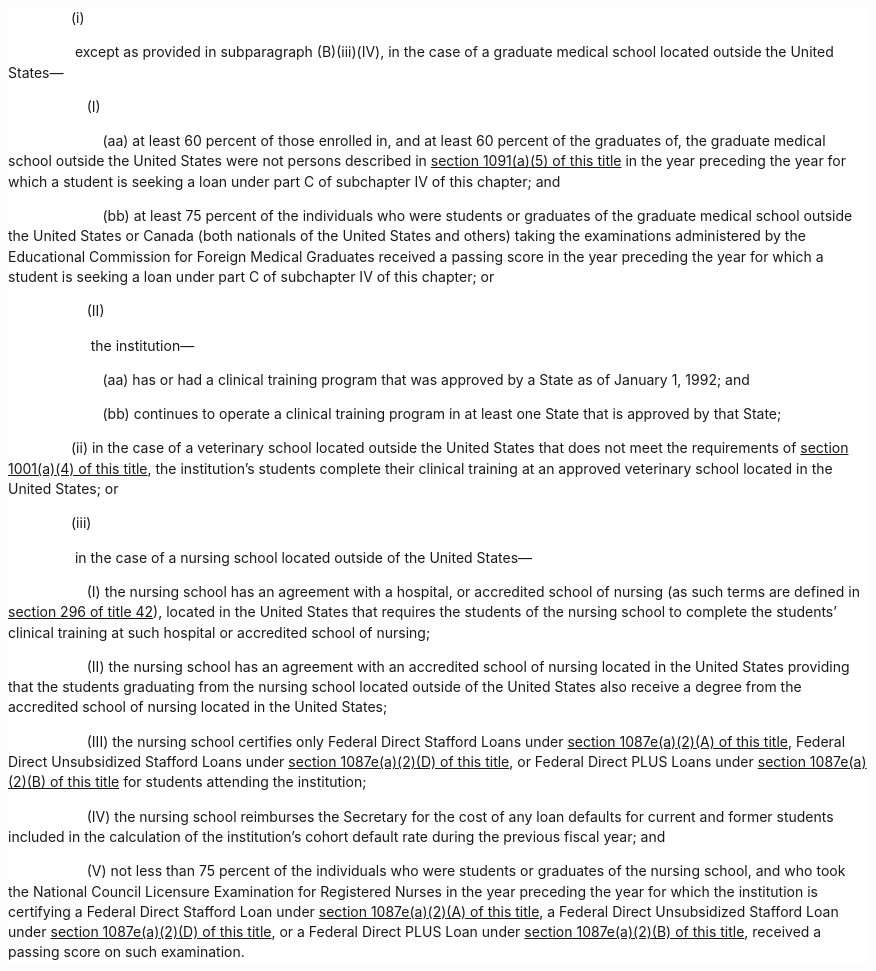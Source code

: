                 (i)

                 except as provided in subparagraph (B)(iii)(IV), in the case of a graduate medical school located outside the United States—

                    (I)

                        (aa) at least 60 percent of those enrolled in, and at least 60 percent of the graduates of, the graduate medical school outside the United States were not persons described in [section 1091(a)(5) of this title][/us/usc/t20/s1091/a/5] in the year preceding the year for which a student is seeking a loan under part C of subchapter IV of this chapter; and

                        (bb) at least 75 percent of the individuals who were students or graduates of the graduate medical school outside the United States or Canada (both nationals of the United States and others) taking the examinations administered by the Educational Commission for Foreign Medical Graduates received a passing score in the year preceding the year for which a student is seeking a loan under part C of subchapter IV of this chapter; or

                    (II)

                     the institution—

                        (aa) has or had a clinical training program that was approved by a State as of January 1, 1992; and

                        (bb) continues to operate a clinical training program in at least one State that is approved by that State;

                (ii) in the case of a veterinary school located outside the United States that does not meet the requirements of [section 1001(a)(4) of this title][/us/usc/t20/s1001/a/4], the institution’s students complete their clinical training at an approved veterinary school located in the United States; or

                (iii)

                 in the case of a nursing school located outside of the United States—

                    (I) the nursing school has an agreement with a hospital, or accredited school of nursing (as such terms are defined in [section 296 of title 42][/us/usc/t42/s296]), located in the United States that requires the students of the nursing school to complete the students’ clinical training at such hospital or accredited school of nursing;

                    (II) the nursing school has an agreement with an accredited school of nursing located in the United States providing that the students graduating from the nursing school located outside of the United States also receive a degree from the accredited school of nursing located in the United States;

                    (III) the nursing school certifies only Federal Direct Stafford Loans under [section 1087e(a)(2)(A) of this title][/us/usc/t20/s1087e/a/2/A], Federal Direct Unsubsidized Stafford Loans under [section 1087e(a)(2)(D) of this title][/us/usc/t20/s1087e/a/2/D], or Federal Direct PLUS Loans under [section 1087e(a)(2)(B) of this title][/us/usc/t20/s1087e/a/2/B] for students attending the institution;

                    (IV) the nursing school reimburses the Secretary for the cost of any loan defaults for current and former students included in the calculation of the institution’s cohort default rate during the previous fiscal year; and

                    (V) not less than 75 percent of the individuals who were students or graduates of the nursing school, and who took the National Council Licensure Examination for Registered Nurses in the year preceding the year for which the institution is certifying a Federal Direct Stafford Loan under [section 1087e(a)(2)(A) of this title][/us/usc/t20/s1087e/a/2/A], a Federal Direct Unsubsidized Stafford Loan under [section 1087e(a)(2)(D) of this title][/us/usc/t20/s1087e/a/2/D], or a Federal Direct PLUS Loan under [section 1087e(a)(2)(B) of this title][/us/usc/t20/s1087e/a/2/B], received a passing score on such examination.


[/us/usc/t20/s1001]: https://publicdocs.github.io/go/links?ns=uslm&ref=%2Fus%2Fusc%2Ft20%2Fs1001
[/us/usc/t20/s1001]: https://publicdocs.github.io/go/links?ns=uslm&ref=%2Fus%2Fusc%2Ft20%2Fs1001
[/us/usc/t20/s1087b/d]: https://publicdocs.github.io/go/links?ns=uslm&ref=%2Fus%2Fusc%2Ft20%2Fs1087b%2Fd
[/us/usc/t20/s1001]: https://publicdocs.github.io/go/links?ns=uslm&ref=%2Fus%2Fusc%2Ft20%2Fs1001
[/us/usc/t20/s1001/a/4]: https://publicdocs.github.io/go/links?ns=uslm&ref=%2Fus%2Fusc%2Ft20%2Fs1001%2Fa%2F4
[/us/usc/t20/s1091/a/5]: https://publicdocs.github.io/go/links?ns=uslm&ref=%2Fus%2Fusc%2Ft20%2Fs1091%2Fa%2F5
[/us/usc/t20/s1001/a/4]: https://publicdocs.github.io/go/links?ns=uslm&ref=%2Fus%2Fusc%2Ft20%2Fs1001%2Fa%2F4
[/us/usc/t42/s296]: https://publicdocs.github.io/go/links?ns=uslm&ref=%2Fus%2Fusc%2Ft42%2Fs296
[/us/usc/t20/s1087e/a/2/A]: https://publicdocs.github.io/go/links?ns=uslm&ref=%2Fus%2Fusc%2Ft20%2Fs1087e%2Fa%2F2%2FA
[/us/usc/t20/s1087e/a/2/D]: https://publicdocs.github.io/go/links?ns=uslm&ref=%2Fus%2Fusc%2Ft20%2Fs1087e%2Fa%2F2%2FD
[/us/usc/t20/s1087e/a/2/B]: https://publicdocs.github.io/go/links?ns=uslm&ref=%2Fus%2Fusc%2Ft20%2Fs1087e%2Fa%2F2%2FB
[/us/usc/t20/s1087e/a/2/A]: https://publicdocs.github.io/go/links?ns=uslm&ref=%2Fus%2Fusc%2Ft20%2Fs1087e%2Fa%2F2%2FA
[/us/usc/t20/s1087e/a/2/D]: https://publicdocs.github.io/go/links?ns=uslm&ref=%2Fus%2Fusc%2Ft20%2Fs1087e%2Fa%2F2%2FD
[/us/usc/t20/s1087e/a/2/B]: https://publicdocs.github.io/go/links?ns=uslm&ref=%2Fus%2Fusc%2Ft20%2Fs1087e%2Fa%2F2%2FB
[/us/usc/t20/s1001]: https://publicdocs.github.io/go/links?ns=uslm&ref=%2Fus%2Fusc%2Ft20%2Fs1001
[/us/usc/t20/s2302/3/C]: https://publicdocs.github.io/go/links?ns=uslm&ref=%2Fus%2Fusc%2Ft20%2Fs2302%2F3%2FC
[/us/usc/t20/s1001/a]: https://publicdocs.github.io/go/links?ns=uslm&ref=%2Fus%2Fusc%2Ft20%2Fs1001%2Fa
[/us/usc/t20/s1001/a]: https://publicdocs.github.io/go/links?ns=uslm&ref=%2Fus%2Fusc%2Ft20%2Fs1001%2Fa
[/us/usc/t20/s1001/a/1]: https://publicdocs.github.io/go/links?ns=uslm&ref=%2Fus%2Fusc%2Ft20%2Fs1001%2Fa%2F1
[/us/usc/t20/s1001/a]: https://publicdocs.github.io/go/links?ns=uslm&ref=%2Fus%2Fusc%2Ft20%2Fs1001%2Fa
[/us/usc/t20/s1001/a/1]: https://publicdocs.github.io/go/links?ns=uslm&ref=%2Fus%2Fusc%2Ft20%2Fs1001%2Fa%2F1
[/us/pl/89/329/s102]: https://publicdocs.github.io/go/links?ns=uslm&ref=%2Fus%2Fpl%2F89%2F329%2Fs102
[/us/pl/105/244/s101/a]: https://publicdocs.github.io/go/links?ns=uslm&ref=%2Fus%2Fpl%2F105%2F244%2Fs101%2Fa
[/us/stat/112/1586]: https://publicdocs.github.io/go/links?ns=uslm&ref=%2Fus%2Fstat%2F112%2F1586
[/us/pl/108/98/s1/a]: https://publicdocs.github.io/go/links?ns=uslm&ref=%2Fus%2Fpl%2F108%2F98%2Fs1%2Fa
[/us/stat/117/1174]: https://publicdocs.github.io/go/links?ns=uslm&ref=%2Fus%2Fstat%2F117%2F1174
[/us/pl/109/171/s8002]: https://publicdocs.github.io/go/links?ns=uslm&ref=%2Fus%2Fpl%2F109%2F171%2Fs8002
[/us/stat/120/155]: https://publicdocs.github.io/go/links?ns=uslm&ref=%2Fus%2Fstat%2F120%2F155
[/us/pl/109/270/s2/c/1]: https://publicdocs.github.io/go/links?ns=uslm&ref=%2Fus%2Fpl%2F109%2F270%2Fs2%2Fc%2F1
[/us/stat/120/746]: https://publicdocs.github.io/go/links?ns=uslm&ref=%2Fus%2Fstat%2F120%2F746
[/us/pl/110/315/s102/a]: https://publicdocs.github.io/go/links?ns=uslm&ref=%2Fus%2Fpl%2F110%2F315%2Fs102%2Fa
[/us/stat/122/3083-3085]: https://publicdocs.github.io/go/links?ns=uslm&ref=%2Fus%2Fstat%2F122%2F3083-3085
[/us/pl/111/39/s101/b/1]: https://publicdocs.github.io/go/links?ns=uslm&ref=%2Fus%2Fpl%2F111%2F39%2Fs101%2Fb%2F1
[/us/stat/123/1935]: https://publicdocs.github.io/go/links?ns=uslm&ref=%2Fus%2Fstat%2F123%2F1935
[/us/pl/111/152/s2209/b/1]: https://publicdocs.github.io/go/links?ns=uslm&ref=%2Fus%2Fpl%2F111%2F152%2Fs2209%2Fb%2F1
[/us/stat/124/1077]: https://publicdocs.github.io/go/links?ns=uslm&ref=%2Fus%2Fstat%2F124%2F1077
[/us/stat/122/3490]: https://publicdocs.github.io/go/links?ns=uslm&ref=%2Fus%2Fstat%2F122%2F3490
[/us/pl/110/315/s485/a/5]: https://publicdocs.github.io/go/links?ns=uslm&ref=%2Fus%2Fpl%2F110%2F315%2Fs485%2Fa%2F5
[/us/stat/122/3288]: https://publicdocs.github.io/go/links?ns=uslm&ref=%2Fus%2Fstat%2F122%2F3288
[/us/pl/105/244]: https://publicdocs.github.io/go/links?ns=uslm&ref=%2Fus%2Fpl%2F105%2F244
[/us/pl/89/329/s102]: https://publicdocs.github.io/go/links?ns=uslm&ref=%2Fus%2Fpl%2F89%2F329%2Fs102
[/us/pl/102/325/s101]: https://publicdocs.github.io/go/links?ns=uslm&ref=%2Fus%2Fpl%2F102%2F325%2Fs101
[/us/stat/106/459]: https://publicdocs.github.io/go/links?ns=uslm&ref=%2Fus%2Fstat%2F106%2F459
[/us/pl/105/244]: https://publicdocs.github.io/go/links?ns=uslm&ref=%2Fus%2Fpl%2F105%2F244
[/us/pl/89/329/s102]: https://publicdocs.github.io/go/links?ns=uslm&ref=%2Fus%2Fpl%2F89%2F329%2Fs102
[/us/pl/99/498/s101]: https://publicdocs.github.io/go/links?ns=uslm&ref=%2Fus%2Fpl%2F99%2F498%2Fs101
[/us/stat/100/1278]: https://publicdocs.github.io/go/links?ns=uslm&ref=%2Fus%2Fstat%2F100%2F1278
[/us/pl/102/325]: https://publicdocs.github.io/go/links?ns=uslm&ref=%2Fus%2Fpl%2F102%2F325
[/us/pl/89/329/s102]: https://publicdocs.github.io/go/links?ns=uslm&ref=%2Fus%2Fpl%2F89%2F329%2Fs102
[/us/pl/96/374/s101/a]: https://publicdocs.github.io/go/links?ns=uslm&ref=%2Fus%2Fpl%2F96%2F374%2Fs101%2Fa
[/us/stat/94/1374]: https://publicdocs.github.io/go/links?ns=uslm&ref=%2Fus%2Fstat%2F94%2F1374
[/us/pl/99/498]: https://publicdocs.github.io/go/links?ns=uslm&ref=%2Fus%2Fpl%2F99%2F498
[/us/pl/89/329/s102]: https://publicdocs.github.io/go/links?ns=uslm&ref=%2Fus%2Fpl%2F89%2F329%2Fs102
[/us/stat/79/1219]: https://publicdocs.github.io/go/links?ns=uslm&ref=%2Fus%2Fstat%2F79%2F1219
[/us/pl/94/482/s101/b/1]: https://publicdocs.github.io/go/links?ns=uslm&ref=%2Fus%2Fpl%2F94%2F482%2Fs101%2Fb%2F1
[/us/stat/90/2083]: https://publicdocs.github.io/go/links?ns=uslm&ref=%2Fus%2Fstat%2F90%2F2083
[/us/pl/96/374]: https://publicdocs.github.io/go/links?ns=uslm&ref=%2Fus%2Fpl%2F96%2F374
[/us/pl/111/152/s2209/b/1/A]: https://publicdocs.github.io/go/links?ns=uslm&ref=%2Fus%2Fpl%2F111%2F152%2Fs2209%2Fb%2F1%2FA
[/us/pl/111/152/s2209/b/1/B]: https://publicdocs.github.io/go/links?ns=uslm&ref=%2Fus%2Fpl%2F111%2F152%2Fs2209%2Fb%2F1%2FB
[/us/usc/t20/s1087b/d]: https://publicdocs.github.io/go/links?ns=uslm&ref=%2Fus%2Fusc%2Ft20%2Fs1087b%2Fd
[/us/pl/111/152/s2209/b/1/C/i]: https://publicdocs.github.io/go/links?ns=uslm&ref=%2Fus%2Fpl%2F111%2F152%2Fs2209%2Fb%2F1%2FC%2Fi
[/us/pl/111/152/s2209/b/1/C/ii/I]: https://publicdocs.github.io/go/links?ns=uslm&ref=%2Fus%2Fpl%2F111%2F152%2Fs2209%2Fb%2F1%2FC%2Fii%2FI
[/us/usc/t20/s1087e/a/2/A]: https://publicdocs.github.io/go/links?ns=uslm&ref=%2Fus%2Fusc%2Ft20%2Fs1087e%2Fa%2F2%2FA
[/us/usc/t20/s1087e/a/2/D]: https://publicdocs.github.io/go/links?ns=uslm&ref=%2Fus%2Fusc%2Ft20%2Fs1087e%2Fa%2F2%2FD
[/us/usc/t20/s1087e/a/2/B]: https://publicdocs.github.io/go/links?ns=uslm&ref=%2Fus%2Fusc%2Ft20%2Fs1087e%2Fa%2F2%2FB
[/us/usc/t20/s1078]: https://publicdocs.github.io/go/links?ns=uslm&ref=%2Fus%2Fusc%2Ft20%2Fs1078
[/us/usc/t20/s1078–8]: https://publicdocs.github.io/go/links?ns=uslm&ref=%2Fus%2Fusc%2Ft20%2Fs1078%E2%80%938
[/us/usc/t20/s1078–2]: https://publicdocs.github.io/go/links?ns=uslm&ref=%2Fus%2Fusc%2Ft20%2Fs1078%E2%80%932
[/us/pl/111/152/s2209/b/1/C/ii/II]: https://publicdocs.github.io/go/links?ns=uslm&ref=%2Fus%2Fpl%2F111%2F152%2Fs2209%2Fb%2F1%2FC%2Fii%2FII
[/us/usc/t20/s1087e/a/2/A]: https://publicdocs.github.io/go/links?ns=uslm&ref=%2Fus%2Fusc%2Ft20%2Fs1087e%2Fa%2F2%2FA
[/us/usc/t20/s1087e/a/2/D]: https://publicdocs.github.io/go/links?ns=uslm&ref=%2Fus%2Fusc%2Ft20%2Fs1087e%2Fa%2F2%2FD
[/us/usc/t20/s1087e/a/2/B]: https://publicdocs.github.io/go/links?ns=uslm&ref=%2Fus%2Fusc%2Ft20%2Fs1087e%2Fa%2F2%2FB
[/us/usc/t20/s1078]: https://publicdocs.github.io/go/links?ns=uslm&ref=%2Fus%2Fusc%2Ft20%2Fs1078
[/us/usc/t20/s1078–8]: https://publicdocs.github.io/go/links?ns=uslm&ref=%2Fus%2Fusc%2Ft20%2Fs1078%E2%80%938
[/us/usc/t20/s1078–2]: https://publicdocs.github.io/go/links?ns=uslm&ref=%2Fus%2Fusc%2Ft20%2Fs1078%E2%80%932
[/us/pl/111/39]: https://publicdocs.github.io/go/links?ns=uslm&ref=%2Fus%2Fpl%2F111%2F39
[/us/pl/110/315/s102/a/1/A]: https://publicdocs.github.io/go/links?ns=uslm&ref=%2Fus%2Fpl%2F110%2F315%2Fs102%2Fa%2F1%2FA
[/us/pl/110/315/s102/a/1/B/i]: https://publicdocs.github.io/go/links?ns=uslm&ref=%2Fus%2Fpl%2F110%2F315%2Fs102%2Fa%2F1%2FB%2Fi
[/us/pl/110/315/s102/b]: https://publicdocs.github.io/go/links?ns=uslm&ref=%2Fus%2Fpl%2F110%2F315%2Fs102%2Fb
[/us/pl/110/315/s102/a/1/B/ii]: https://publicdocs.github.io/go/links?ns=uslm&ref=%2Fus%2Fpl%2F110%2F315%2Fs102%2Fa%2F1%2FB%2Fii
[/us/pl/110/315/s102/a/1/C]: https://publicdocs.github.io/go/links?ns=uslm&ref=%2Fus%2Fpl%2F110%2F315%2Fs102%2Fa%2F1%2FC
[/us/pl/110/315/s102/a/2]: https://publicdocs.github.io/go/links?ns=uslm&ref=%2Fus%2Fpl%2F110%2F315%2Fs102%2Fa%2F2
[/us/pl/110/315/s102/d/1/A/i]: https://publicdocs.github.io/go/links?ns=uslm&ref=%2Fus%2Fpl%2F110%2F315%2Fs102%2Fd%2F1%2FA%2Fi
[/us/pl/110/315/s102/c]: https://publicdocs.github.io/go/links?ns=uslm&ref=%2Fus%2Fpl%2F110%2F315%2Fs102%2Fc
[/us/pl/110/315/s102/d/1/A/ii]: https://publicdocs.github.io/go/links?ns=uslm&ref=%2Fus%2Fpl%2F110%2F315%2Fs102%2Fd%2F1%2FA%2Fii
[/us/usc/t20/s1001/a]: https://publicdocs.github.io/go/links?ns=uslm&ref=%2Fus%2Fusc%2Ft20%2Fs1001%2Fa
[/us/pl/110/315/s102/d/1/B]: https://publicdocs.github.io/go/links?ns=uslm&ref=%2Fus%2Fpl%2F110%2F315%2Fs102%2Fd%2F1%2FB
[/us/usc/t20/s1001/a]: https://publicdocs.github.io/go/links?ns=uslm&ref=%2Fus%2Fusc%2Ft20%2Fs1001%2Fa
[/us/pl/109/270]: https://publicdocs.github.io/go/links?ns=uslm&ref=%2Fus%2Fpl%2F109%2F270
[/us/pl/109/171/s8002/1]: https://publicdocs.github.io/go/links?ns=uslm&ref=%2Fus%2Fpl%2F109%2F171%2Fs8002%2F1
[/us/pl/109/171/s8002/2]: https://publicdocs.github.io/go/links?ns=uslm&ref=%2Fus%2Fpl%2F109%2F171%2Fs8002%2F2
[/us/pl/108/98]: https://publicdocs.github.io/go/links?ns=uslm&ref=%2Fus%2Fpl%2F108%2F98
[/us/pl/111/152/s2209/b/2]: https://publicdocs.github.io/go/links?ns=uslm&ref=%2Fus%2Fpl%2F111%2F152%2Fs2209%2Fb%2F2
[/us/stat/124/1078]: https://publicdocs.github.io/go/links?ns=uslm&ref=%2Fus%2Fstat%2F124%2F1078
[/us/pl/110/315]: https://publicdocs.github.io/go/links?ns=uslm&ref=%2Fus%2Fpl%2F110%2F315
[/us/pl/111/39/s101/a/2]: https://publicdocs.github.io/go/links?ns=uslm&ref=%2Fus%2Fpl%2F111%2F39%2Fs101%2Fa%2F2
[/us/usc/t20/s1002]: https://publicdocs.github.io/go/links?ns=uslm&ref=%2Fus%2Fusc%2Ft20%2Fs1002
[/us/pl/111/39]: https://publicdocs.github.io/go/links?ns=uslm&ref=%2Fus%2Fpl%2F111%2F39
[/us/pl/110/315]: https://publicdocs.github.io/go/links?ns=uslm&ref=%2Fus%2Fpl%2F110%2F315
[/us/pl/111/39/s3]: https://publicdocs.github.io/go/links?ns=uslm&ref=%2Fus%2Fpl%2F111%2F39%2Fs3
[/us/usc/t20/s1001]: https://publicdocs.github.io/go/links?ns=uslm&ref=%2Fus%2Fusc%2Ft20%2Fs1001
[/us/pl/110/315/s102/e]: https://publicdocs.github.io/go/links?ns=uslm&ref=%2Fus%2Fpl%2F110%2F315%2Fs102%2Fe
[/us/stat/122/3086]: https://publicdocs.github.io/go/links?ns=uslm&ref=%2Fus%2Fstat%2F122%2F3086
[/us/pl/111/39/s101/a/2]: https://publicdocs.github.io/go/links?ns=uslm&ref=%2Fus%2Fpl%2F111%2F39%2Fs101%2Fa%2F2
[/us/stat/123/1935]: https://publicdocs.github.io/go/links?ns=uslm&ref=%2Fus%2Fstat%2F123%2F1935
[/us/usc/t20/s1071]: https://publicdocs.github.io/go/links?ns=uslm&ref=%2Fus%2Fusc%2Ft20%2Fs1071
[/us/pl/109/171/s8001/c]: https://publicdocs.github.io/go/links?ns=uslm&ref=%2Fus%2Fpl%2F109%2F171%2Fs8001%2Fc
[/us/stat/120/155]: https://publicdocs.github.io/go/links?ns=uslm&ref=%2Fus%2Fstat%2F120%2F155
[/us/pl/109/171]: https://publicdocs.github.io/go/links?ns=uslm&ref=%2Fus%2Fpl%2F109%2F171
[/us/usc/t20/s1001]: https://publicdocs.github.io/go/links?ns=uslm&ref=%2Fus%2Fusc%2Ft20%2Fs1001
[/us/pl/108/98/s1/b]: https://publicdocs.github.io/go/links?ns=uslm&ref=%2Fus%2Fpl%2F108%2F98%2Fs1%2Fb
[/us/stat/117/1175]: https://publicdocs.github.io/go/links?ns=uslm&ref=%2Fus%2Fstat%2F117%2F1175
[/us/pl/110/315/s102/d/2]: https://publicdocs.github.io/go/links?ns=uslm&ref=%2Fus%2Fpl%2F110%2F315%2Fs102%2Fd%2F2
[/us/stat/122/3086]: https://publicdocs.github.io/go/links?ns=uslm&ref=%2Fus%2Fstat%2F122%2F3086
[/us/usc/t20/s1002/b/1/A]: https://publicdocs.github.io/go/links?ns=uslm&ref=%2Fus%2Fusc%2Ft20%2Fs1002%2Fb%2F1%2FA